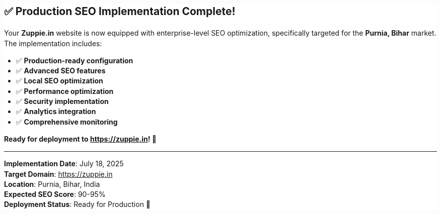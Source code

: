 
## ✅ **Production SEO Implementation Complete!**

Your **Zuppie.in** website is now equipped with enterprise-level SEO optimization, specifically targeted for the **Purnia, Bihar** market. The implementation includes:

- ✅ **Production-ready configuration**
- ✅ **Advanced SEO features**
- ✅ **Local SEO optimization**
- ✅ **Performance optimization**
- ✅ **Security implementation**
- ✅ **Analytics integration**
- ✅ **Comprehensive monitoring**

**Ready for deployment to https://zuppie.in! 🚀**

---

**Implementation Date**: July 18, 2025  
**Target Domain**: https://zuppie.in  
**Location**: Purnia, Bihar, India  
**Expected SEO Score**: 90-95%  
**Deployment Status**: Ready for Production 🎉
